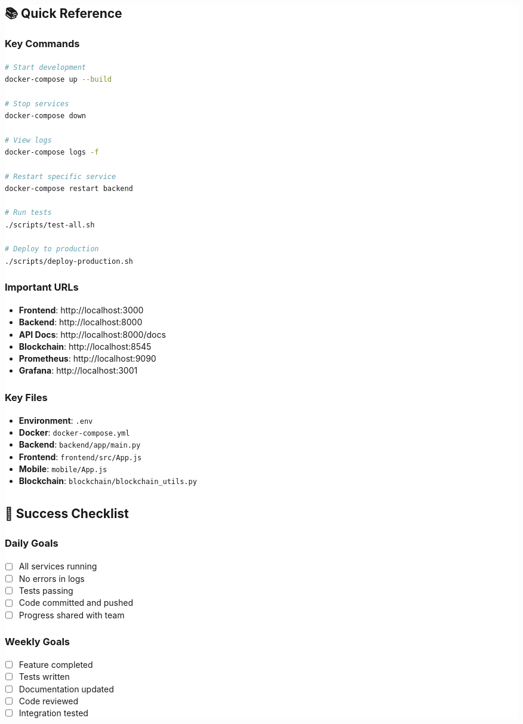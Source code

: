 ## 📚 Quick Reference

### **Key Commands**
```bash
# Start development
docker-compose up --build

# Stop services
docker-compose down

# View logs
docker-compose logs -f

# Restart specific service
docker-compose restart backend

# Run tests
./scripts/test-all.sh

# Deploy to production
./scripts/deploy-production.sh
```

### **Important URLs**
- **Frontend**: http://localhost:3000
- **Backend**: http://localhost:8000
- **API Docs**: http://localhost:8000/docs
- **Blockchain**: http://localhost:8545
- **Prometheus**: http://localhost:9090
- **Grafana**: http://localhost:3001

### **Key Files**
- **Environment**: `.env`
- **Docker**: `docker-compose.yml`
- **Backend**: `backend/app/main.py`
- **Frontend**: `frontend/src/App.js`
- **Mobile**: `mobile/App.js`
- **Blockchain**: `blockchain/blockchain_utils.py`

## 🎯 Success Checklist

### **Daily Goals**
- [ ] All services running
- [ ] No errors in logs
- [ ] Tests passing
- [ ] Code committed and pushed
- [ ] Progress shared with team

### **Weekly Goals**
- [ ] Feature completed
- [ ] Tests written
- [ ] Documentation updated
- [ ] Code reviewed
- [ ] Integration tested
